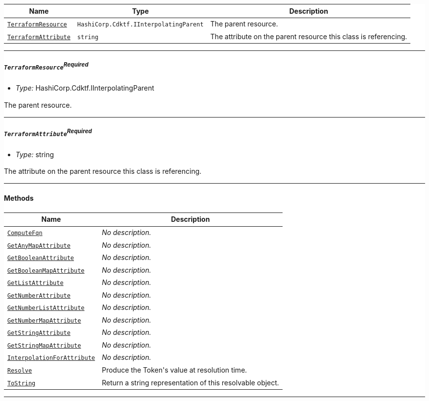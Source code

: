 | **Name** | **Type** | **Description** |
| --- | --- | --- |
| <code><a href="#rhizo-co-terraform-provider-oci.databaseCloudDatabaseManagement.DatabaseCloudDatabaseManagementCredentialdetailsOutputReference.Initializer.parameter.terraformResource">TerraformResource</a></code> | <code>HashiCorp.Cdktf.IInterpolatingParent</code> | The parent resource. |
| <code><a href="#rhizo-co-terraform-provider-oci.databaseCloudDatabaseManagement.DatabaseCloudDatabaseManagementCredentialdetailsOutputReference.Initializer.parameter.terraformAttribute">TerraformAttribute</a></code> | <code>string</code> | The attribute on the parent resource this class is referencing. |

---

##### `TerraformResource`<sup>Required</sup> <a name="TerraformResource" id="rhizo-co-terraform-provider-oci.databaseCloudDatabaseManagement.DatabaseCloudDatabaseManagementCredentialdetailsOutputReference.Initializer.parameter.terraformResource"></a>

- *Type:* HashiCorp.Cdktf.IInterpolatingParent

The parent resource.

---

##### `TerraformAttribute`<sup>Required</sup> <a name="TerraformAttribute" id="rhizo-co-terraform-provider-oci.databaseCloudDatabaseManagement.DatabaseCloudDatabaseManagementCredentialdetailsOutputReference.Initializer.parameter.terraformAttribute"></a>

- *Type:* string

The attribute on the parent resource this class is referencing.

---

#### Methods <a name="Methods" id="Methods"></a>

| **Name** | **Description** |
| --- | --- |
| <code><a href="#rhizo-co-terraform-provider-oci.databaseCloudDatabaseManagement.DatabaseCloudDatabaseManagementCredentialdetailsOutputReference.computeFqn">ComputeFqn</a></code> | *No description.* |
| <code><a href="#rhizo-co-terraform-provider-oci.databaseCloudDatabaseManagement.DatabaseCloudDatabaseManagementCredentialdetailsOutputReference.getAnyMapAttribute">GetAnyMapAttribute</a></code> | *No description.* |
| <code><a href="#rhizo-co-terraform-provider-oci.databaseCloudDatabaseManagement.DatabaseCloudDatabaseManagementCredentialdetailsOutputReference.getBooleanAttribute">GetBooleanAttribute</a></code> | *No description.* |
| <code><a href="#rhizo-co-terraform-provider-oci.databaseCloudDatabaseManagement.DatabaseCloudDatabaseManagementCredentialdetailsOutputReference.getBooleanMapAttribute">GetBooleanMapAttribute</a></code> | *No description.* |
| <code><a href="#rhizo-co-terraform-provider-oci.databaseCloudDatabaseManagement.DatabaseCloudDatabaseManagementCredentialdetailsOutputReference.getListAttribute">GetListAttribute</a></code> | *No description.* |
| <code><a href="#rhizo-co-terraform-provider-oci.databaseCloudDatabaseManagement.DatabaseCloudDatabaseManagementCredentialdetailsOutputReference.getNumberAttribute">GetNumberAttribute</a></code> | *No description.* |
| <code><a href="#rhizo-co-terraform-provider-oci.databaseCloudDatabaseManagement.DatabaseCloudDatabaseManagementCredentialdetailsOutputReference.getNumberListAttribute">GetNumberListAttribute</a></code> | *No description.* |
| <code><a href="#rhizo-co-terraform-provider-oci.databaseCloudDatabaseManagement.DatabaseCloudDatabaseManagementCredentialdetailsOutputReference.getNumberMapAttribute">GetNumberMapAttribute</a></code> | *No description.* |
| <code><a href="#rhizo-co-terraform-provider-oci.databaseCloudDatabaseManagement.DatabaseCloudDatabaseManagementCredentialdetailsOutputReference.getStringAttribute">GetStringAttribute</a></code> | *No description.* |
| <code><a href="#rhizo-co-terraform-provider-oci.databaseCloudDatabaseManagement.DatabaseCloudDatabaseManagementCredentialdetailsOutputReference.getStringMapAttribute">GetStringMapAttribute</a></code> | *No description.* |
| <code><a href="#rhizo-co-terraform-provider-oci.databaseCloudDatabaseManagement.DatabaseCloudDatabaseManagementCredentialdetailsOutputReference.interpolationForAttribute">InterpolationForAttribute</a></code> | *No description.* |
| <code><a href="#rhizo-co-terraform-provider-oci.databaseCloudDatabaseManagement.DatabaseCloudDatabaseManagementCredentialdetailsOutputReference.resolve">Resolve</a></code> | Produce the Token's value at resolution time. |
| <code><a href="#rhizo-co-terraform-provider-oci.databaseCloudDatabaseManagement.DatabaseCloudDatabaseManagementCredentialdetailsOutputReference.toString">ToString</a></code> | Return a string representation of this resolvable object. |

---